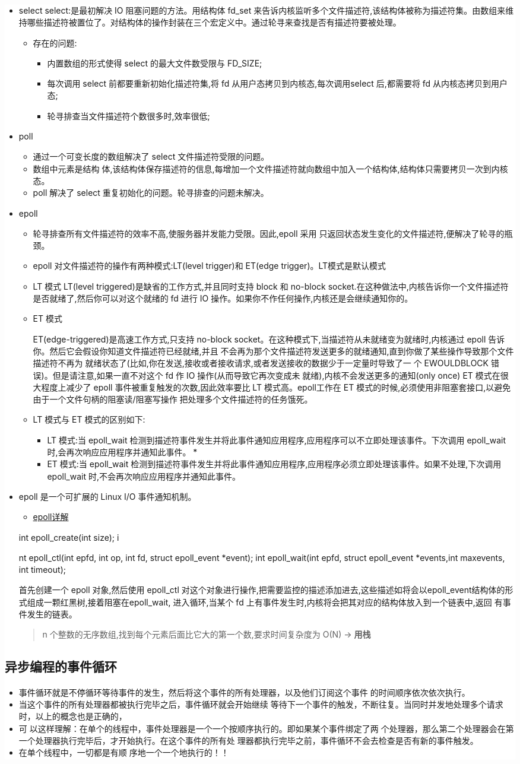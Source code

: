   * select
    select:是最初解决 IO 阻塞问题的方法。用结构体 fd_set 来告诉内核监听多个文件描述符,该结构体被称为描述符集。由数组来维持哪些描述符被置位了。对结构体的操作封装在三个宏定义中。通过轮寻来查找是否有描述符要被处理。

    * 存在的问题:

      * 内置数组的形式使得 select 的最大文件数受限与 FD_SIZE;

      * 每次调用 select 前都要重新初始化描述符集,将 fd 从用户态拷贝到内核态,每次调用select 后,都需要将 fd 从内核态拷贝到用户态;

      * 轮寻排查当文件描述符个数很多时,效率很低;

  * poll

    * 通过一个可变长度的数组解决了 select 文件描述符受限的问题。
    * 数组中元素是结构
      体,该结构体保存描述符的信息,每增加一个文件描述符就向数组中加入一个结构体,结构体只需要拷贝一次到内核态。
    * poll 解决了 select 重复初始化的问题。轮寻排查的问题未解决。

  * epoll

    * 轮寻排查所有文件描述符的效率不高,使服务器并发能力受限。因此,epoll 采用
      只返回状态发生变化的文件描述符,便解决了轮寻的瓶颈。

    * epoll 对文件描述符的操作有两种模式:LT(level trigger)和 ET(edge trigger)。LT模式是默认模式

    * LT 模式
      LT(level triggered)是缺省的工作方式,并且同时支持 block 和 no-block socket.在这种做法中,内核告诉你一个文件描述符是否就绪了,然后你可以对这个就绪的 fd 进行 IO 操作。如果你不作任何操作,内核还是会继续通知你的。

    * ET 模式 

      ET(edge-triggered)是高速工作方式,只支持 no-block socket。在这种模式下,当描述符从未就绪变为就绪时,内核通过 epoll 告诉你。然后它会假设你知道文件描述符已经就绪,并且 不会再为那个文件描述符发送更多的就绪通知,直到你做了某些操作导致那个文件描述符不再为 就绪状态了(比如,你在发送,接收或者接收请求,或者发送接收的数据少于一定量时导致了一 个 EWOULDBLOCK 错误)。但是请注意,如果一直不对这个 fd 作 IO 操作(从而导致它再次变成未 就绪),内核不会发送更多的通知(only once)
      ET 模式在很大程度上减少了 epoll 事件被重复触发的次数,因此效率要比 LT 模式高。epoll工作在 ET 模式的时候,必须使用非阻塞套接口,以避免由于一个文件句柄的阻塞读/阻塞写操作 把处理多个文件描述符的任务饿死。

    * LT 模式与 ET 模式的区别如下: 

      * LT 模式:当 epoll_wait 检测到描述符事件发生并将此事件通知应用程序,应用程序可以不立即处理该事件。下次调用 epoll_wait 时,会再次响应应用程序并通知此事件。 *
      * ET 模式:当 epoll_wait 检测到描述符事件发生并将此事件通知应用程序,应用程序必须立即处理该事件。如果不处理,下次调用 epoll_wait 时,不会再次响应应用程序并通知此事件。
    
*  epoll 是一个可扩展的 Linux I/O 事件通知机制。

      * [epoll详解](https://zhuanlan.zhihu.com/p/63179839)

      int epoll_create(int size); i

      nt epoll_ctl(int epfd, int op, int fd, struct epoll_event *event);
      int epoll_wait(int epfd, struct epoll_event *events,int maxevents, int timeout); 

      首先创建一个 epoll 对象,然后使用 epoll_ctl 对这个对象进行操作,把需要监控的描述添加进去,这些描述如将会以epoll_event结构体的形式组成一颗红黑树,接着阻塞在epoll_wait, 进入循环,当某个 fd 上有事件发生时,内核将会把其对应的结构体放入到一个链表中,返回 有事件发生的链表。

    > n 个整数的无序数组,找到每个元素后面比它大的第一个数,要求时间复杂度为 O(N) -> **用栈**

## 异步编程的事件循环

* 事件循环就是不停循环等待事件的发生，然后将这个事件的所有处理器，以及他们订阅这个事件 的时间顺序依次依次执行。
* 当这个事件的所有处理器都被执行完毕之后，事件循环就会开始继续 等待下一个事件的触发，不断往复。当同时并发地处理多个请求时，以上的概念也是正确的，
* 可 以这样理解：在单个的线程中，事件处理器是一个一个按顺序执行的。即如果某个事件绑定了两 个处理器，那么第二个处理器会在第一个处理器执行完毕后，才开始执行。在这个事件的所有处 理器都执行完毕之前，事件循环不会去检查是否有新的事件触发。
* 在单个线程中，一切都是有顺 序地一个一个地执行的！！